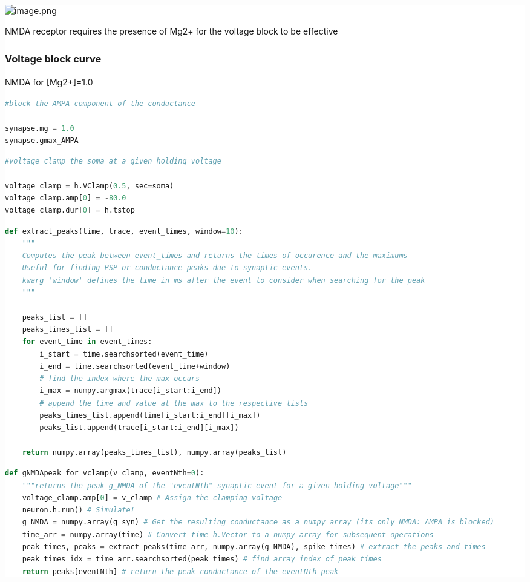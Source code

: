 ![image.png](attachment:image.png)

NMDA receptor requires the presence of Mg2+ for the voltage block to be effective

### Voltage block curve

NMDA for [Mg2+]=1.0


```python
#block the AMPA component of the conductance 

synapse.mg = 1.0
synapse.gmax_AMPA
```


```python
#voltage clamp the soma at a given holding voltage

voltage_clamp = h.VClamp(0.5, sec=soma) 
voltage_clamp.amp[0] = -80.0 
voltage_clamp.dur[0] = h.tstop
```


```python
def extract_peaks(time, trace, event_times, window=10):
    """
    Computes the peak between event_times and returns the times of occurence and the maximums
    Useful for finding PSP or conductance peaks due to synaptic events.
    kwarg 'window' defines the time in ms after the event to consider when searching for the peak
    """
    
    peaks_list = []
    peaks_times_list = []
    for event_time in event_times:
        i_start = time.searchsorted(event_time)
        i_end = time.searchsorted(event_time+window)
        # find the index where the max occurs
        i_max = numpy.argmax(trace[i_start:i_end])
        # append the time and value at the max to the respective lists
        peaks_times_list.append(time[i_start:i_end][i_max])
        peaks_list.append(trace[i_start:i_end][i_max])
        
    return numpy.array(peaks_times_list), numpy.array(peaks_list)
```


```python
def gNMDApeak_for_vclamp(v_clamp, eventNth=0):
    """returns the peak g_NMDA of the "eventNth" synaptic event for a given holding voltage"""
    voltage_clamp.amp[0] = v_clamp # Assign the clamping voltage
    neuron.h.run() # Simulate!
    g_NMDA = numpy.array(g_syn) # Get the resulting conductance as a numpy array (its only NMDA: AMPA is blocked) 
    time_arr = numpy.array(time) # Convert time h.Vector to a numpy array for subsequent operations
    peak_times, peaks = extract_peaks(time_arr, numpy.array(g_NMDA), spike_times) # extract the peaks and times
    peak_times_idx = time_arr.searchsorted(peak_times) # find array index of peak times 
    return peaks[eventNth] # return the peak conductance of the eventNth peak
```
